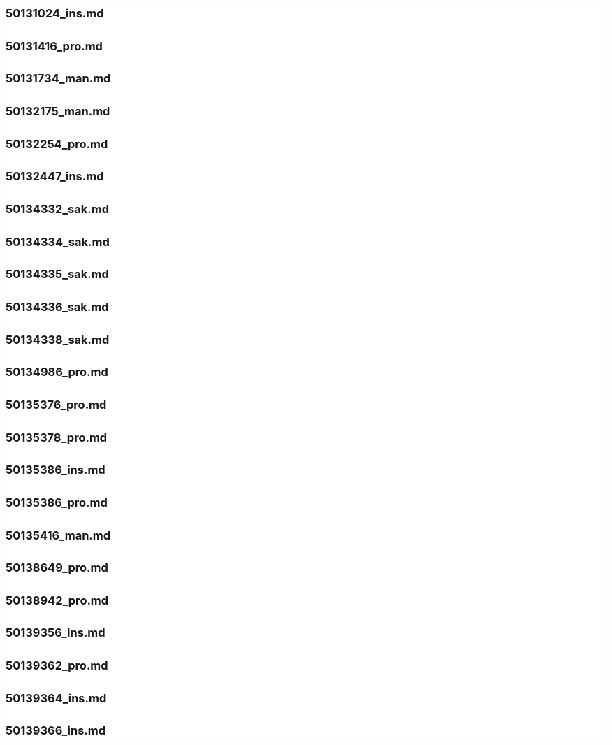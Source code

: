 ### 50131024_ins.md

### 50131416_pro.md

### 50131734_man.md

### 50132175_man.md

### 50132254_pro.md

### 50132447_ins.md

### 50134332_sak.md

### 50134334_sak.md

### 50134335_sak.md

### 50134336_sak.md

### 50134338_sak.md

### 50134986_pro.md

### 50135376_pro.md

### 50135378_pro.md

### 50135386_ins.md

### 50135386_pro.md

### 50135416_man.md

### 50138649_pro.md

### 50138942_pro.md

### 50139356_ins.md

### 50139362_pro.md

### 50139364_ins.md

### 50139366_ins.md
